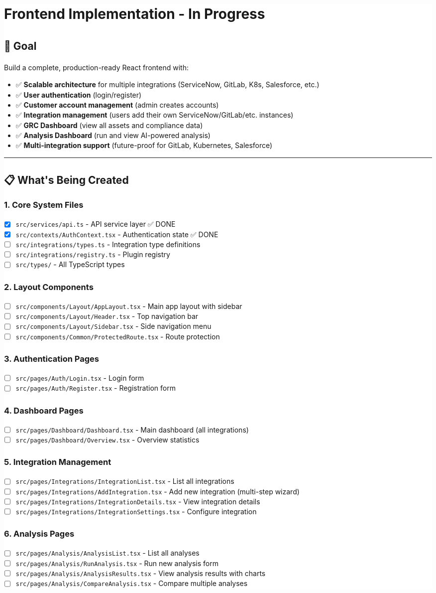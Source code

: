 # Frontend Implementation - In Progress

## 🎯 Goal

Build a complete, production-ready React frontend with:
- ✅ **Scalable architecture** for multiple integrations (ServiceNow, GitLab, K8s, Salesforce, etc.)
- ✅ **User authentication** (login/register)
- ✅ **Customer account management** (admin creates accounts)
- ✅ **Integration management** (users add their own ServiceNow/GitLab/etc. instances)
- ✅ **GRC Dashboard** (view all assets and compliance data)
- ✅ **Analysis Dashboard** (run and view AI-powered analysis)
- ✅ **Multi-integration support** (future-proof for GitLab, Kubernetes, Salesforce)

---

## 📋 What's Being Created

### 1. Core System Files
- [x] `src/services/api.ts` - API service layer ✅ DONE
- [x] `src/contexts/AuthContext.tsx` - Authentication state ✅ DONE
- [ ] `src/integrations/types.ts` - Integration type definitions
- [ ] `src/integrations/registry.ts` - Plugin registry
- [ ] `src/types/` - All TypeScript types

### 2. Layout Components
- [ ] `src/components/Layout/AppLayout.tsx` - Main app layout with sidebar
- [ ] `src/components/Layout/Header.tsx` - Top navigation bar
- [ ] `src/components/Layout/Sidebar.tsx` - Side navigation menu
- [ ] `src/components/Common/ProtectedRoute.tsx` - Route protection

### 3. Authentication Pages
- [ ] `src/pages/Auth/Login.tsx` - Login form
- [ ] `src/pages/Auth/Register.tsx` - Registration form

### 4. Dashboard Pages
- [ ] `src/pages/Dashboard/Dashboard.tsx` - Main dashboard (all integrations)
- [ ] `src/pages/Dashboard/Overview.tsx` - Overview statistics

### 5. Integration Management
- [ ] `src/pages/Integrations/IntegrationList.tsx` - List all integrations
- [ ] `src/pages/Integrations/AddIntegration.tsx` - Add new integration (multi-step wizard)
- [ ] `src/pages/Integrations/IntegrationDetails.tsx` - View integration details
- [ ] `src/pages/Integrations/IntegrationSettings.tsx` - Configure integration

### 6. Analysis Pages
- [ ] `src/pages/Analysis/AnalysisList.tsx` - List all analyses
- [ ] `src/pages/Analysis/RunAnalysis.tsx` - Run new analysis form
- [ ] `src/pages/Analysis/AnalysisResults.tsx` - View analysis results with charts
- [ ] `src/pages/Analysis/CompareAnalysis.tsx` - Compare multiple analyses
